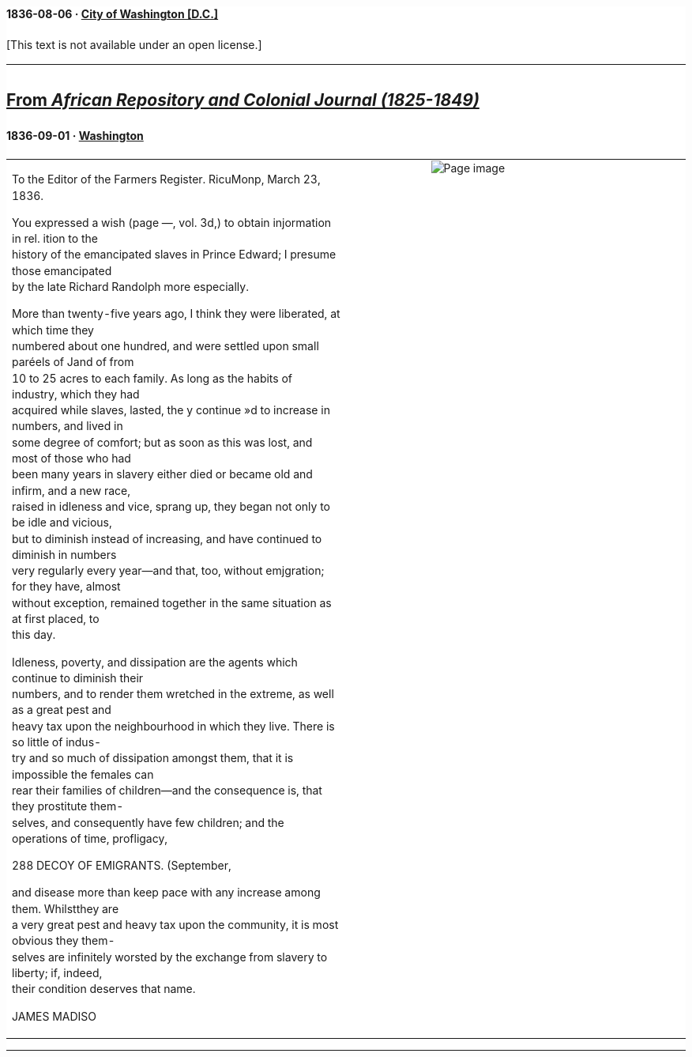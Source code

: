 #### 1836-08-06 &middot; [City of Washington [D.C.]](http://dbpedia.org/resource/Washington%2C_D.C.)

[This text is not available under an open license.]

---

## [From _African Repository and Colonial Journal (1825-1849)_](https://archive.org/details/sim_african-repository_1836-09_12_9/page/n26/mode/1up?view=theater)

#### 1836-09-01 &middot; [Washington](http://dbpedia.org/resource/Washington%2C_D.C.)

<table style="width: 100%;"><tr><td style="width: 50%">

  
To the Editor of the Farmers Register. RicuMonp, March 23, 1836.  
  
You expressed a wish (page —, vol. 3d,) to obtain injormation in rel. ition to the  
history of the emancipated slaves in Prince Edward; I presume those emancipated  
by the late Richard Randolph more especially.  
  
More than twenty-five years ago, I think they were liberated, at which time they  
numbered about one hundred, and were settled upon small paréels of Jand of from  
10 to 25 acres to each family. As long as the habits of industry, which they had  
acquired while slaves, lasted, the y continue »d to increase in numbers, and lived in  
some degree of comfort; but as soon as this was lost, and most of those who had  
been many years in slavery either died or became old and infirm, and a new race,  
raised in idleness and vice, sprang up, they began not only to be idle and vicious,  
but to diminish instead of increasing, and have continued to diminish in numbers  
very regularly every year—and that, too, without emjgration; for they have, almost  
without exception, remained together in the same situation as at first placed, to  
this day.  
  
Idleness, poverty, and dissipation are the agents which continue to diminish their  
numbers, and to render them wretched in the extreme, as well as a great pest and  
heavy tax upon the neighbourhood in which they live. There is so little of indus-  
try and so much of dissipation amongst them, that it is impossible the females can  
rear their families of children—and the consequence is, that they prostitute them-  
selves, and consequently have few children; and the operations of time, profligacy,  
  
  
  
  
  
  
  
288 DECOY OF EMIGRANTS. (September,  
  
and disease more than keep pace with any increase among them. Whilstthey are  
a very great pest and heavy tax upon the community, it is most obvious they them-  
selves are infinitely worsted by the exchange from slavery to liberty; if, indeed,  
their condition deserves that name.  
  
JAMES MADISO
</td><td style="width: 50%; max-height: 75%; margin: auto; display: block;">
<img alt="Page image" src="https://iiif.archive.org/image/iiif/2/sim_african-repository_1836-09_12_9%2Fsim_african-repository_1836-09_12_9_jp2.zip%2Fsim_african-repository_1836-09_12_9_jp2%2Fsim_african-repository_1836-09_12_9_0026.jp2/pct:13.957253886010363,58.03264604810997,59.32642487046632,22.873711340206185/600,/0/default.jpg"/>
</td>
</tr></table>

---